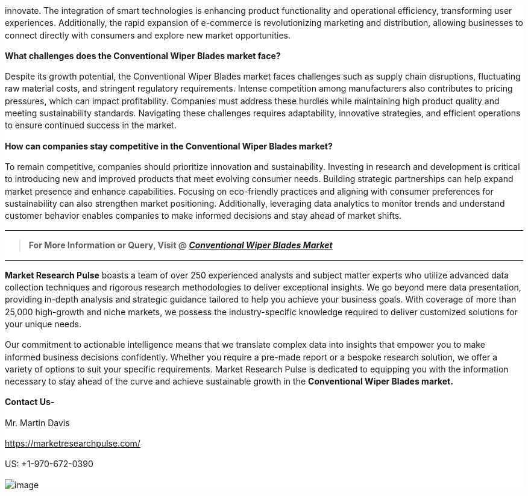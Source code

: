 innovate. The integration of smart technologies is enhancing product functionality and operational efficiency, transforming user experiences. Additionally, the rapid expansion of e-commerce is revolutionizing marketing and distribution, allowing businesses to connect directly with consumers and explore new market opportunities.</p><p><strong>What challenges does the Conventional Wiper Blades market face?</strong></p><p>Despite its growth potential, the Conventional Wiper Blades market faces challenges such as supply chain disruptions, fluctuating raw material costs, and stringent regulatory requirements. Intense competition among manufacturers also contributes to pricing pressures, which can impact profitability. Companies must address these hurdles while maintaining high product quality and meeting sustainability standards. Navigating these challenges requires adaptability, innovative strategies, and efficient operations to ensure continued success in the market.</p><p><strong>How can companies stay competitive in the Conventional Wiper Blades market?</strong></p><p>To remain competitive, companies should prioritize innovation and sustainability. Investing in research and development is critical to introducing new and improved products that meet evolving consumer needs. Building strategic partnerships can help expand market presence and enhance capabilities. Focusing on eco-friendly practices and aligning with consumer preferences for sustainability can also strengthen market positioning. Additionally, leveraging data analytics to monitor trends and understand customer behavior enables companies to make informed decisions and stay ahead of market shifts.</p><hr /><blockquote><p><strong>For More Information or Query, Visit @&nbsp;<em><a href="https://marketresearchpulse.com/report/121315/conventional-wiper-blades-market?utm_source=Linkedin&utm_medium=0114">Conventional Wiper Blades Market</a></em></strong></p></blockquote><hr /><p><strong>Market Research Pulse</strong> boasts a team of over 250 experienced analysts and subject matter experts who utilize advanced data collection techniques and rigorous research methodologies to deliver exceptional insights. We go beyond mere data presentation, providing in-depth analysis and strategic guidance tailored to help you achieve your business goals. With coverage of more than 25,000 high-growth and niche markets, we possess the industry-specific knowledge required to deliver customized solutions for your unique needs.</p><p>Our commitment to actionable intelligence means that we translate complex data into insights that empower you to make informed business decisions confidently. Whether you require a pre-made report or a bespoke research solution, we offer a variety of options to suit your specific requirements. Market Research Pulse is dedicated to equipping you with the information necessary to stay ahead of the curve and achieve sustainable growth in the <strong>Conventional Wiper Blades market.</strong></p><p><strong>Contact Us-</strong></p><p>Mr. Martin Davis</p><p>https://marketresearchpulse.com/</p><p>US: +1-970-672-0390</p>
![image](https://github.com/user-attachments/assets/ea15f4db-fd69-4b29-85bf-8011310eed7e)
